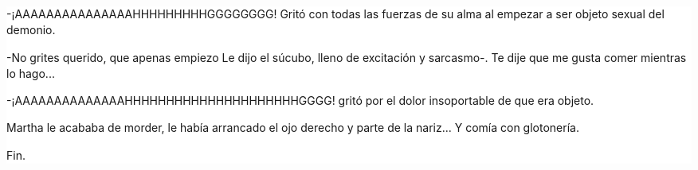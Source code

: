    -¡AAAAAAAAAAAAAAAHHHHHHHHHGGGGGGGG! Gritó con todas las fuerzas de su
   alma al empezar a ser objeto sexual del demonio.
   
   -No grites querido, que apenas empiezo Le dijo el súcubo, lleno de
   excitación y sarcasmo-. Te dije que me gusta comer mientras lo hago...
   
   -¡AAAAAAAAAAAAAAHHHHHHHHHHHHHHHHHHHHHGGGG! gritó por el dolor
   insoportable de que era objeto.
   
   Martha le acababa de morder, le había arrancado el ojo derecho y parte
   de la nariz... Y comía con glotonería.
   
   Fin.
